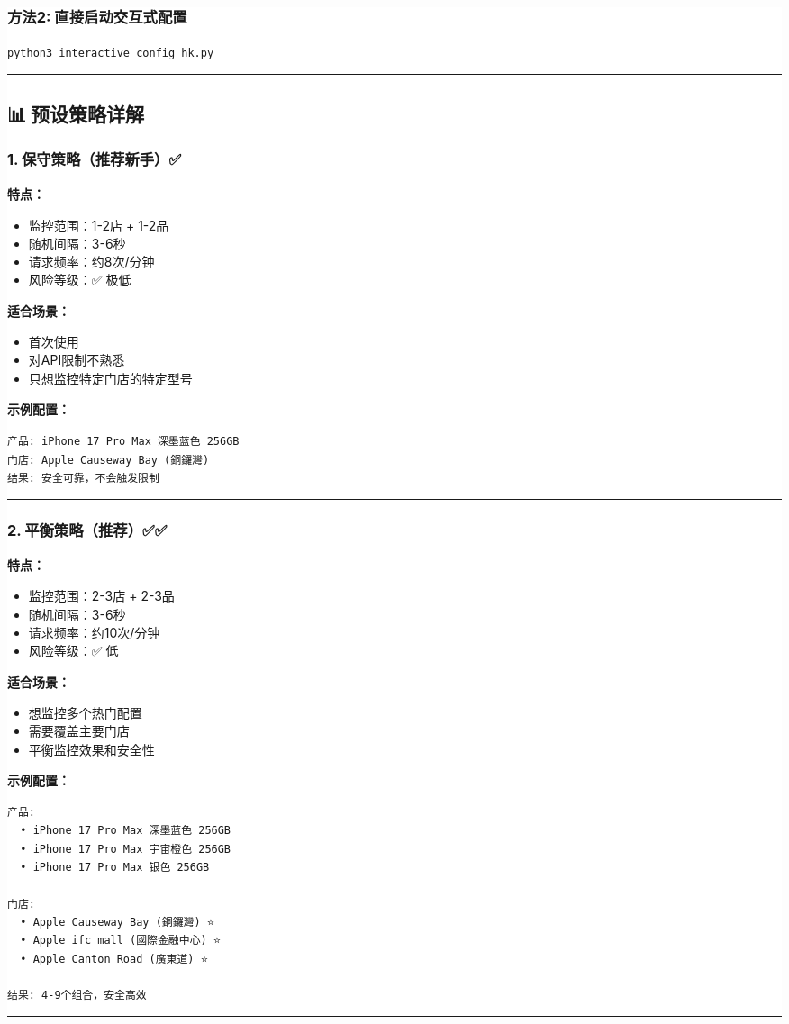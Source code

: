 ### 方法2: 直接启动交互式配置

```bash
python3 interactive_config_hk.py
```

---

## 📊 预设策略详解

### 1. 保守策略（推荐新手）✅

**特点：**
- 监控范围：1-2店 + 1-2品
- 随机间隔：3-6秒
- 请求频率：约8次/分钟
- 风险等级：✅ 极低

**适合场景：**
- 首次使用
- 对API限制不熟悉
- 只想监控特定门店的特定型号

**示例配置：**
```
产品: iPhone 17 Pro Max 深墨蓝色 256GB
门店: Apple Causeway Bay (銅鑼灣)
结果: 安全可靠，不会触发限制
```

---

### 2. 平衡策略（推荐）✅✅

**特点：**
- 监控范围：2-3店 + 2-3品
- 随机间隔：3-6秒
- 请求频率：约10次/分钟
- 风险等级：✅ 低

**适合场景：**
- 想监控多个热门配置
- 需要覆盖主要门店
- 平衡监控效果和安全性

**示例配置：**
```
产品: 
  • iPhone 17 Pro Max 深墨蓝色 256GB
  • iPhone 17 Pro Max 宇宙橙色 256GB
  • iPhone 17 Pro Max 银色 256GB

门店:
  • Apple Causeway Bay (銅鑼灣) ⭐
  • Apple ifc mall (國際金融中心) ⭐
  • Apple Canton Road (廣東道) ⭐

结果: 4-9个组合，安全高效
```

---